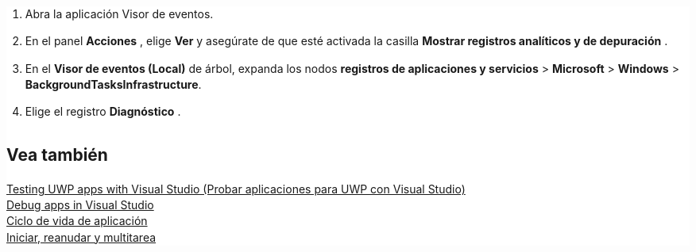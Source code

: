1.  Abra la aplicación Visor de eventos.  
  
2.  En el panel **Acciones** , elige **Ver** y asegúrate de que esté activada la casilla **Mostrar registros analíticos y de depuración** .  
  
3.  En el **Visor de eventos (Local)** de árbol, expanda los nodos **registros de aplicaciones y servicios** > **Microsoft** > **Windows**   >  **BackgroundTasksInfrastructure**.  
  
4.  Elige el registro **Diagnóstico** .  
  
## <a name="see-also"></a>Vea también  
 [Testing UWP apps with Visual Studio (Probar aplicaciones para UWP con Visual Studio)](../test/testing-store-apps-with-visual-studio.md)   
 [Debug apps in Visual Studio](../debugger/debug-store-apps-in-visual-studio.md)   
 [Ciclo de vida de aplicación](http://msdn.microsoft.com/en-us/53cdc987-c547-49d1-a5a4-fd3f96b2259d)   
 [Iniciar, reanudar y multitarea](http://msdn.microsoft.com/en-us/04307b1b-05af-46a6-b639-3f35e297f71b)